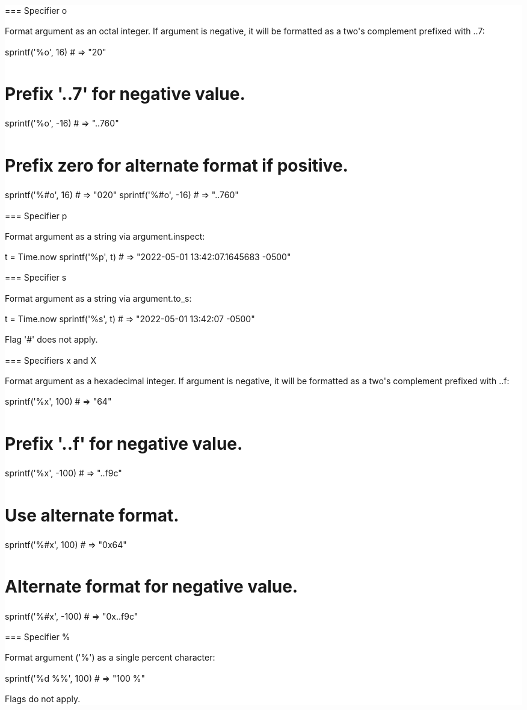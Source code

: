 === Specifier o

Format argument as an octal integer. If argument is negative, it will be
formatted as a two's complement prefixed with ..7:

  sprintf('%o', 16)   # => "20"

  # Prefix '..7' for negative value.
  sprintf('%o', -16)  # => "..760"

  # Prefix zero for alternate format if positive.
  sprintf('%#o', 16)  # => "020"
  sprintf('%#o', -16) # => "..760"

=== Specifier p

Format argument as a string via argument.inspect:

  t = Time.now
  sprintf('%p', t)   # => "2022-05-01 13:42:07.1645683 -0500"

=== Specifier s

Format argument as a string via argument.to_s:

  t = Time.now
  sprintf('%s', t) # => "2022-05-01 13:42:07 -0500"

Flag '#' does not apply.

=== Specifiers x and X

Format argument as a hexadecimal integer. If argument is negative, it
will be formatted as a two's complement prefixed with ..f:

  sprintf('%x', 100)   # => "64"

  # Prefix '..f' for negative value.
  sprintf('%x', -100)  # => "..f9c"

  # Use alternate format.
  sprintf('%#x', 100)  # => "0x64"

  # Alternate format for negative value.
  sprintf('%#x', -100) # => "0x..f9c"

=== Specifier %

Format argument ('%') as a single percent character:

  sprintf('%d %%', 100) # => "100 %"

Flags do not apply.
